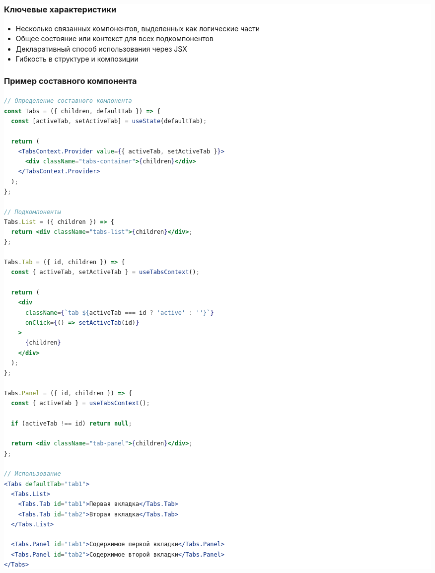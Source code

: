 ### Ключевые характеристики

- Несколько связанных компонентов, выделенных как логические части
- Общее состояние или контекст для всех подкомпонентов
- Декларативный способ использования через JSX
- Гибкость в структуре и композиции

### Пример составного компонента

```jsx
// Определение составного компонента
const Tabs = ({ children, defaultTab }) => {
  const [activeTab, setActiveTab] = useState(defaultTab);
  
  return (
    <TabsContext.Provider value={{ activeTab, setActiveTab }}>
      <div className="tabs-container">{children}</div>
    </TabsContext.Provider>
  );
};

// Подкомпоненты
Tabs.List = ({ children }) => {
  return <div className="tabs-list">{children}</div>;
};

Tabs.Tab = ({ id, children }) => {
  const { activeTab, setActiveTab } = useTabsContext();
  
  return (
    <div 
      className={`tab ${activeTab === id ? 'active' : ''}`}
      onClick={() => setActiveTab(id)}
    >
      {children}
    </div>
  );
};

Tabs.Panel = ({ id, children }) => {
  const { activeTab } = useTabsContext();
  
  if (activeTab !== id) return null;
  
  return <div className="tab-panel">{children}</div>;
};

// Использование
<Tabs defaultTab="tab1">
  <Tabs.List>
    <Tabs.Tab id="tab1">Первая вкладка</Tabs.Tab>
    <Tabs.Tab id="tab2">Вторая вкладка</Tabs.Tab>
  </Tabs.List>
  
  <Tabs.Panel id="tab1">Содержимое первой вкладки</Tabs.Panel>
  <Tabs.Panel id="tab2">Содержимое второй вкладки</Tabs.Panel>
</Tabs>
```
